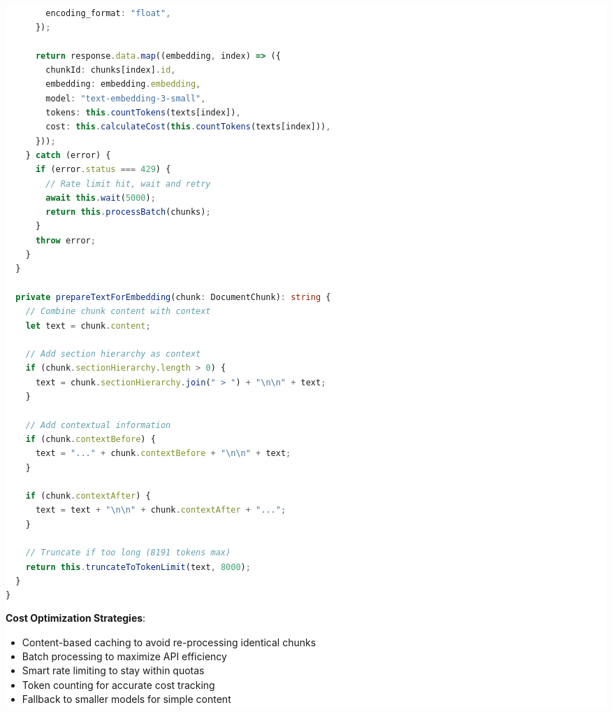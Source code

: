 ```typescript
        encoding_format: "float",
      });

      return response.data.map((embedding, index) => ({
        chunkId: chunks[index].id,
        embedding: embedding.embedding,
        model: "text-embedding-3-small",
        tokens: this.countTokens(texts[index]),
        cost: this.calculateCost(this.countTokens(texts[index])),
      }));
    } catch (error) {
      if (error.status === 429) {
        // Rate limit hit, wait and retry
        await this.wait(5000);
        return this.processBatch(chunks);
      }
      throw error;
    }
  }

  private prepareTextForEmbedding(chunk: DocumentChunk): string {
    // Combine chunk content with context
    let text = chunk.content;

    // Add section hierarchy as context
    if (chunk.sectionHierarchy.length > 0) {
      text = chunk.sectionHierarchy.join(" > ") + "\n\n" + text;
    }

    // Add contextual information
    if (chunk.contextBefore) {
      text = "..." + chunk.contextBefore + "\n\n" + text;
    }

    if (chunk.contextAfter) {
      text = text + "\n\n" + chunk.contextAfter + "...";
    }

    // Truncate if too long (8191 tokens max)
    return this.truncateToTokenLimit(text, 8000);
  }
}
```

**Cost Optimization Strategies**:

- Content-based caching to avoid re-processing identical chunks
- Batch processing to maximize API efficiency
- Smart rate limiting to stay within quotas
- Token counting for accurate cost tracking
- Fallback to smaller models for simple content
